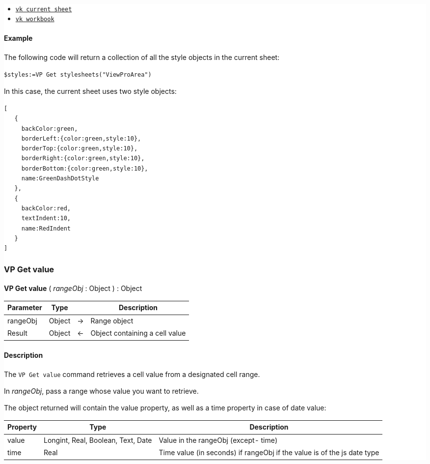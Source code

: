 *	[`vk current sheet`](constant-list.md#vk-current-sheet)
*	[`vk workbook`](constant-list.md#vk-workbook)  
 
#### Example 

The following code will return a collection of all the style objects in the current sheet:

```4d
$styles:=VP Get stylesheets("ViewProArea")
```

In this case, the current sheet uses two style objects:

```4d
[
   {
     backColor:green,
     borderLeft:{color:green,style:10}, 
     borderTop:{color:green,style:10}, 
     borderRight:{color:green,style:10}, 
     borderBottom:{color:green,style:10}, 
     name:GreenDashDotStyle
   },
   {
     backColor:red,
     textIndent:10,
     name:RedIndent
   }
]
```



### VP Get value

**VP Get value** ( *rangeObj* : Object ) : Object  



|Parameter|Type| |Description|
|---|---|---|---|
|rangeObj   |Object|->|Range object|
|Result  |Object|<-|Object containing a cell value|
  

#### Description

The `VP Get value` command retrieves a cell value from a designated cell range. 

In *rangeObj*, pass a range whose value you want to retrieve. 

The object returned will contain the value property, as well as a time property in case of date value:

|Property	|Type	|Description|
|---|---|---|
|value	|Longint, Real, Boolean, Text, Date	|Value in the rangeObj (except- time)|
|time	|Real	|Time value (in seconds) if rangeObj if the value is of the js date type|
